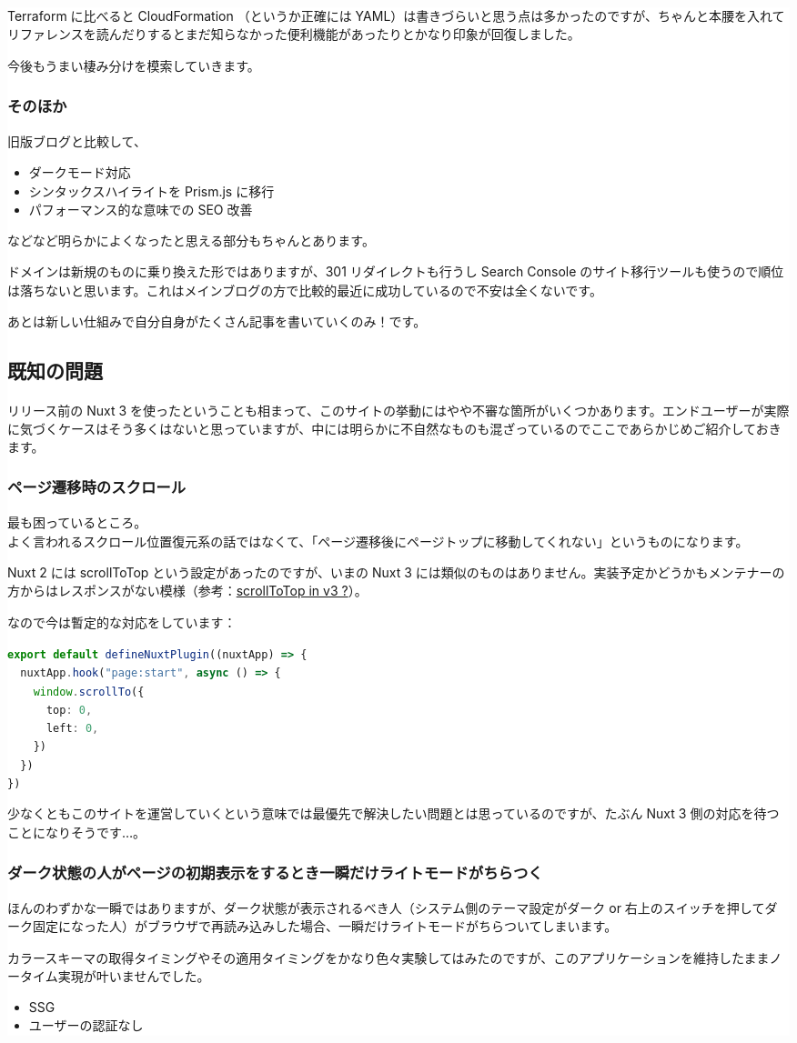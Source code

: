 Terraform に比べると CloudFormation （というか正確には YAML）は書きづらいと思う点は多かったのですが、ちゃんと本腰を入れてリファレンスを読んだりするとまだ知らなかった便利機能があったりとかなり印象が回復しました。

今後もうまい棲み分けを模索していきます。

### そのほか

旧版ブログと比較して、

- ダークモード対応
- シンタックスハイライトを Prism.js に移行
- パフォーマンス的な意味での SEO 改善

などなど明らかによくなったと思える部分もちゃんとあります。

ドメインは新規のものに乗り換えた形ではありますが、301 リダイレクトも行うし Search Console のサイト移行ツールも使うので順位は落ちないと思います。これはメインブログの方で比較的最近に成功しているので不安は全くないです。

あとは新しい仕組みで自分自身がたくさん記事を書いていくのみ！です。

## 既知の問題

リリース前の Nuxt 3 を使ったということも相まって、このサイトの挙動にはやや不審な箇所がいくつかあります。エンドユーザーが実際に気づくケースはそう多くはないと思っていますが、中には明らかに不自然なものも混ざっているのでここであらかじめご紹介しておきます。

### ページ遷移時のスクロール

最も困っているところ。  
よく言われるスクロール位置復元系の話ではなくて、「ページ遷移後にページトップに移動してくれない」というものになります。

Nuxt 2 には scrollToTop という設定があったのですが、いまの Nuxt 3 には類似のものはありません。実装予定かどうかもメンテナーの方からはレスポンスがない模様（参考：[scrollToTop in v3 ?](https://github.com/nuxt/framework/discussions/1661)）。

なので今は暫定的な対応をしています：

```ts
export default defineNuxtPlugin((nuxtApp) => {
  nuxtApp.hook("page:start", async () => {
    window.scrollTo({
      top: 0,
      left: 0,
    })
  })
})
```

少なくともこのサイトを運営していくという意味では最優先で解決したい問題とは思っているのですが、たぶん Nuxt 3 側の対応を待つことになりそうです…。

### ダーク状態の人がページの初期表示をするとき一瞬だけライトモードがちらつく

ほんのわずかな一瞬ではありますが、ダーク状態が表示されるべき人（システム側のテーマ設定がダーク or 右上のスイッチを押してダーク固定になった人）がブラウザで再読み込みした場合、一瞬だけライトモードがちらついてしまいます。

カラースキーマの取得タイミングやその適用タイミングをかなり色々実験してはみたのですが、このアプリケーションを維持したままノータイム実現が叶いませんでした。

- SSG
- ユーザーの認証なし
